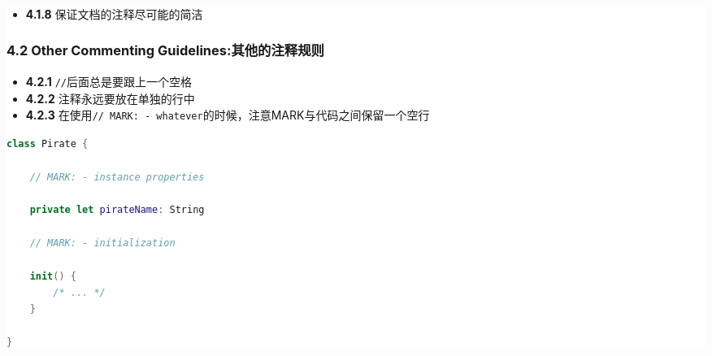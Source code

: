 * **4.1.8** 保证文档的注释尽可能的简洁

### 4.2 Other Commenting Guidelines:其他的注释规则

* **4.2.1** `//`后面总是要跟上一个空格
* **4.2.2** 注释永远要放在单独的行中
* **4.2.3** 在使用`// MARK: - whatever`的时候，注意MARK与代码之间保留一个空行

```swift
class Pirate {

    // MARK: - instance properties

    private let pirateName: String

    // MARK: - initialization

    init() {
        /* ... */
    }

}
```

